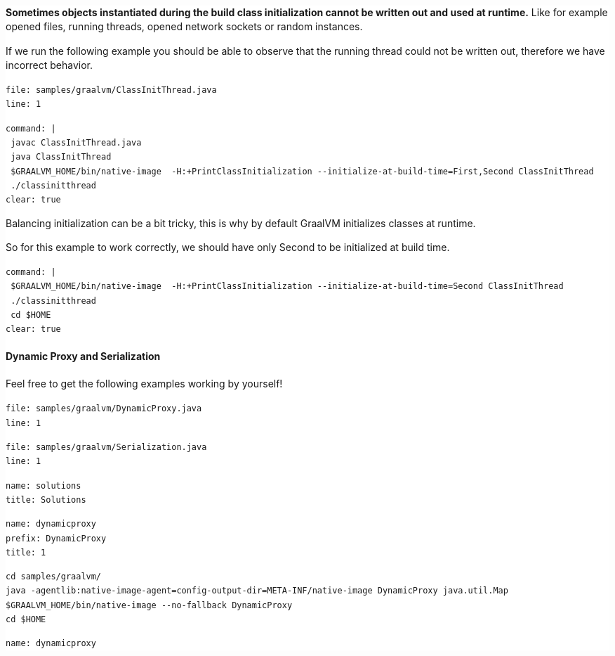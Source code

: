 **Sometimes objects instantiated during the build class initialization cannot be written out and used at runtime.** Like for example opened files, running threads, opened network sockets
or random instances.

If we run the following example you should be able to observe that the running thread could not be written out, therefore we have incorrect behavior.
```editor:open-file
file: samples/graalvm/ClassInitThread.java
line: 1
```
 ```terminal:execute
command: |
  javac ClassInitThread.java 
  java ClassInitThread
  $GRAALVM_HOME/bin/native-image  -H:+PrintClassInitialization --initialize-at-build-time=First,Second ClassInitThread
  ./classinitthread 
clear: true
```

Balancing initialization can be a bit tricky, this is why by default GraalVM initializes classes at runtime.

So for this example to work correctly, we should have only Second to be initialized at build time.
 ```terminal:execute
command: |
  $GRAALVM_HOME/bin/native-image  -H:+PrintClassInitialization --initialize-at-build-time=Second ClassInitThread
  ./classinitthread 
  cd $HOME
clear: true
```

#### Dynamic Proxy and Serialization
Feel free to get the following examples working by yourself!
```editor:open-file
file: samples/graalvm/DynamicProxy.java
line: 1
```
```editor:open-file
file: samples/graalvm/Serialization.java
line: 1
```

```section:begin
name: solutions
title: Solutions
```

```section:begin
name: dynamicproxy
prefix: DynamicProxy
title: 1
```
```
cd samples/graalvm/
java -agentlib:native-image-agent=config-output-dir=META-INF/native-image DynamicProxy java.util.Map
$GRAALVM_HOME/bin/native-image --no-fallback DynamicProxy
cd $HOME
```
```section:end
name: dynamicproxy
```
